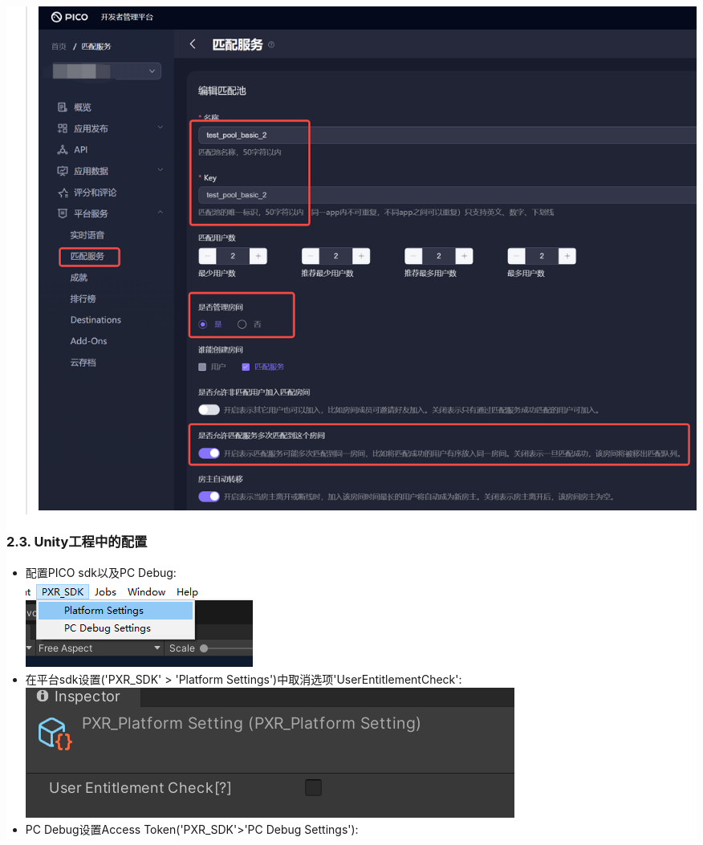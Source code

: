 >![set-matchmaking-pool](images/set-matchmaking-pool.png)  

### 2.3. Unity工程中的配置  
- 配置PICO sdk以及PC Debug:  
![pxr-sdk-setting](images/pxr-sdk-setting.png)  
- 在平台sdk设置('PXR_SDK' > 'Platform Settings')中取消选项'UserEntitlementCheck':  
![uncheck-entitlement-check](images/uncheck-entitlement-check.png)  
- PC Debug设置Access Token('PXR_SDK'>'PC Debug Settings'):  